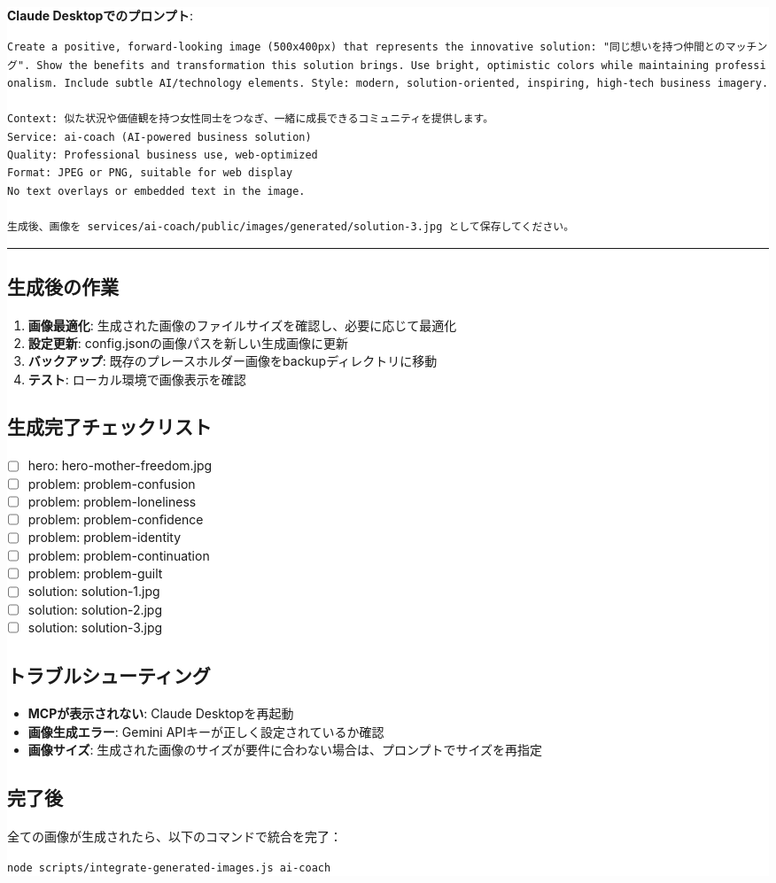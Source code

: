 **Claude Desktopでのプロンプト**:
```
Create a positive, forward-looking image (500x400px) that represents the innovative solution: "同じ想いを持つ仲間とのマッチング". Show the benefits and transformation this solution brings. Use bright, optimistic colors while maintaining professionalism. Include subtle AI/technology elements. Style: modern, solution-oriented, inspiring, high-tech business imagery.

Context: 似た状況や価値観を持つ女性同士をつなぎ、一緒に成長できるコミュニティを提供します。
Service: ai-coach (AI-powered business solution)
Quality: Professional business use, web-optimized
Format: JPEG or PNG, suitable for web display
No text overlays or embedded text in the image.

生成後、画像を services/ai-coach/public/images/generated/solution-3.jpg として保存してください。
```

---

## 生成後の作業

1. **画像最適化**: 生成された画像のファイルサイズを確認し、必要に応じて最適化
2. **設定更新**: config.jsonの画像パスを新しい生成画像に更新
3. **バックアップ**: 既存のプレースホルダー画像をbackupディレクトリに移動
4. **テスト**: ローカル環境で画像表示を確認

## 生成完了チェックリスト

- [ ] hero: hero-mother-freedom.jpg
- [ ] problem: problem-confusion
- [ ] problem: problem-loneliness
- [ ] problem: problem-confidence
- [ ] problem: problem-identity
- [ ] problem: problem-continuation
- [ ] problem: problem-guilt
- [ ] solution: solution-1.jpg
- [ ] solution: solution-2.jpg
- [ ] solution: solution-3.jpg

## トラブルシューティング

- **MCPが表示されない**: Claude Desktopを再起動
- **画像生成エラー**: Gemini APIキーが正しく設定されているか確認
- **画像サイズ**: 生成された画像のサイズが要件に合わない場合は、プロンプトでサイズを再指定

## 完了後

全ての画像が生成されたら、以下のコマンドで統合を完了：

```bash
node scripts/integrate-generated-images.js ai-coach
```
